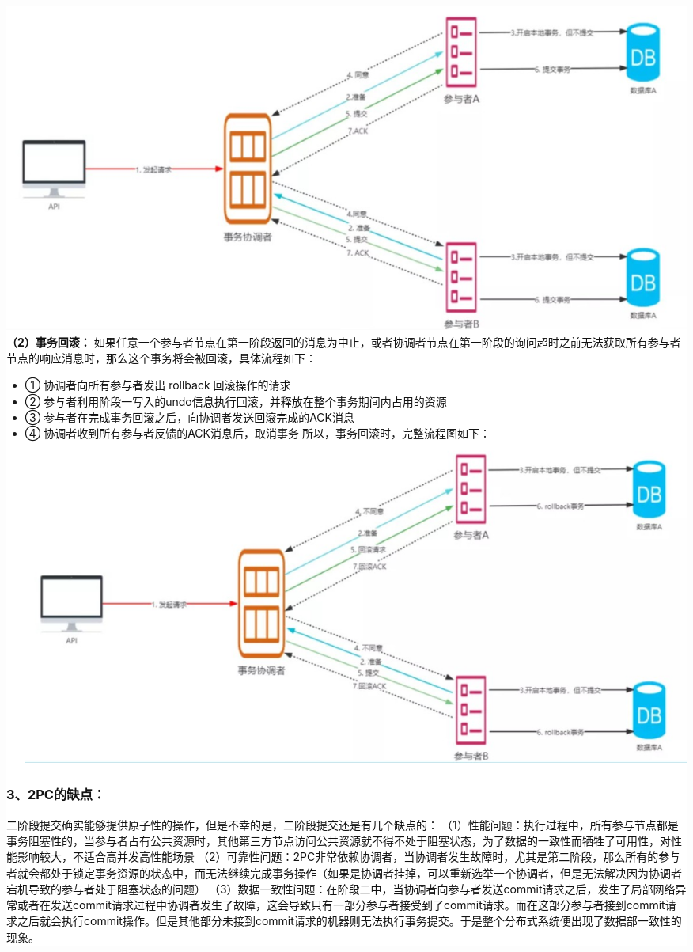 ![1694354356474-cc2e6a1d-8eea-4d8f-8196-18725550e4b7.png](./img/DalgmQ7PHKjhwhvZ/1694354356474-cc2e6a1d-8eea-4d8f-8196-18725550e4b7-832289.png)
**<font style="color:rgb(18, 18, 18);">（2）事务回滚：</font>**
<font style="color:rgb(18, 18, 18);">如果任意一个参与者节点在第一阶段返回的消息为中止，或者协调者节点在第一阶段的询问超时之前无法获取所有参与者节点的响应消息时，那么这个事务将会被回滚，具体流程如下：</font>
+ <font style="color:rgb(18, 18, 18);">① 协调者向所有参与者发出 rollback 回滚操作的请求</font>
+ <font style="color:rgb(18, 18, 18);">② 参与者利用阶段一写入的undo信息执行回滚，并释放在整个事务期间内占用的资源</font>
+ <font style="color:rgb(18, 18, 18);">③ 参与者在完成事务回滚之后，向协调者发送回滚完成的ACK消息</font>
+ <font style="color:rgb(18, 18, 18);">④ 协调者收到所有参与者反馈的ACK消息后，取消事务</font>
<font style="color:rgb(18, 18, 18);">所以，事务回滚时，完整流程图如下：</font>
<font style="color:rgb(153, 153, 153);"> </font>![1694354428092-b6aa0a15-da85-4ff8-834a-fb39a42579d4.png](./img/DalgmQ7PHKjhwhvZ/1694354428092-b6aa0a15-da85-4ff8-834a-fb39a42579d4-717673.png)
### **<font style="color:rgb(18, 18, 18);">3、2PC的缺点：</font>**
<font style="color:rgb(18, 18, 18);">二阶段提交确实能够提供原子性的操作，但是不幸的是，二阶段提交还是有几个缺点的：</font>
<font style="color:rgb(18, 18, 18);">（1）性能问题：执行过程中，所有参与节点都是事务阻塞性的，当参与者占有公共资源时，其他第三方节点访问公共资源就不得不处于阻塞状态，为了数据的一致性而牺牲了可用性，对性能影响较大，不适合高并发高性能场景</font>
<font style="color:rgb(18, 18, 18);">（2）可靠性问题：2PC非常依赖协调者，当协调者发生故障时，尤其是第二阶段，那么所有的参与者就会都处于锁定事务资源的状态中，而无法继续完成事务操作（如果是协调者挂掉，可以重新选举一个协调者，但是无法解决因为协调者宕机导致的参与者处于阻塞状态的问题）</font>
<font style="color:rgb(18, 18, 18);">（3）数据一致性问题：在阶段二中，当协调者向参与者发送commit请求之后，发生了局部网络异常或者在发送commit请求过程中协调者发生了故障，这会导致只有一部分参与者接受到了commit请求。而在这部分参与者接到commit请求之后就会执行commit操作。但是其他部分未接到commit请求的机器则无法执行事务提交。于是整个分布式系统便出现了数据部一致性的现象。</font>